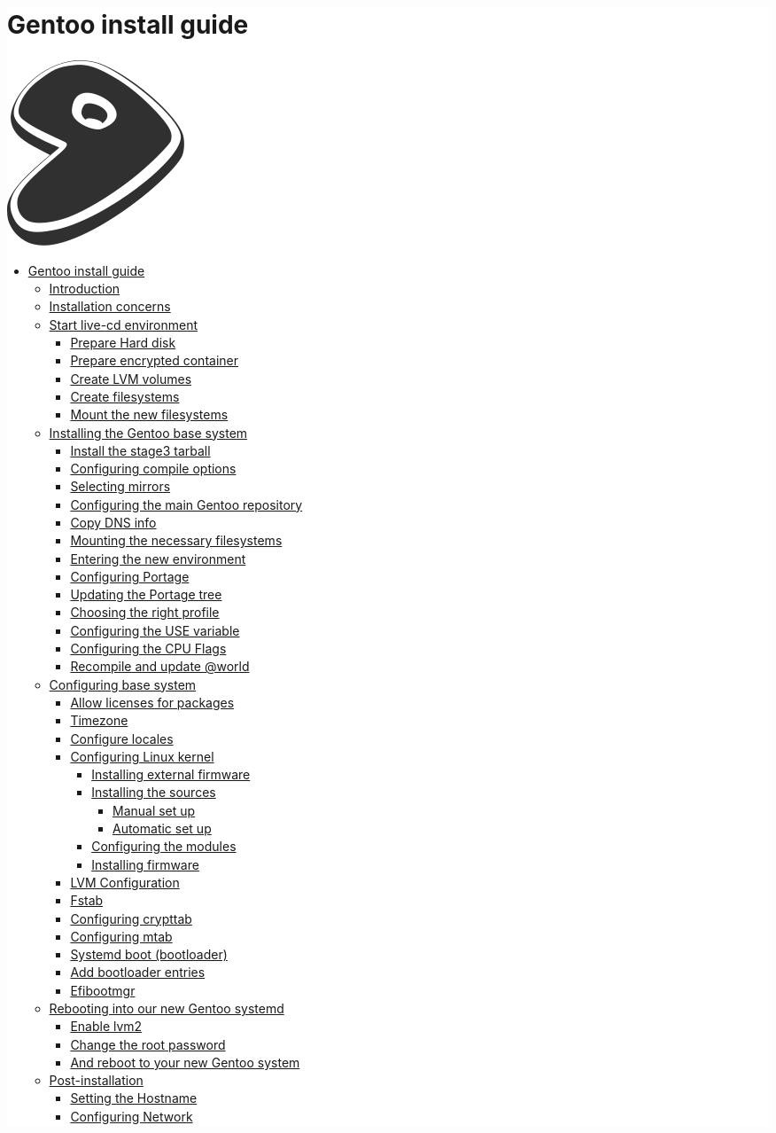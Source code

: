 # Gentoo install guide

![gentoo_logo](images/200px-gentoo-logo-dark.svg.png)

- [Gentoo install guide](#gentoo-install-guide)
  - [Introduction](#introduction)
  - [Installation concerns](#installation-concerns)
  - [Start live-cd environment](#start-live-cd-environment)
    - [Prepare Hard disk](#prepare-hard-disk)
    - [Prepare encrypted container](#prepare-encrypted-container)
    - [Create LVM volumes](#create-lvm-volumes)
    - [Create filesystems](#create-filesystems)
    - [Mount the new filesystems](#mount-the-new-filesystems)
  - [Installing the Gentoo base system](#installing-the-gentoo-base-system)
    - [Install the stage3 tarball](#install-the-stage3-tarball)
    - [Configuring compile options](#configuring-compile-options)
    - [Selecting mirrors](#selecting-mirrors)
    - [Configuring the main Gentoo repository](#configuring-the-main-gentoo-repository)
    - [Copy DNS info](#copy-dns-info)
    - [Mounting the necessary filesystems](#mounting-the-necessary-filesystems)
    - [Entering the new environment](#entering-the-new-environment)
    - [Configuring Portage](#configuring-portage)
    - [Updating the Portage tree](#updating-the-portage-tree)
    - [Choosing the right profile](#choosing-the-right-profile)
    - [Configuring the USE variable](#configuring-the-use-variable)
    - [Configuring the CPU Flags](#configuring-the-cpu-flags)
    - [Recompile and update @world](#recompile-and-update-world)
  - [Configuring base system](#configuring-base-system)
    - [Allow licenses for packages](#allow-licenses-for-packages)
    - [Timezone](#timezone)
    - [Configure locales](#configure-locales)
    - [Configuring Linux kernel](#configuring-linux-kernel)
      - [Installing external firmware](#installing-external-firmware)
      - [Installing the sources](#installing-the-sources)
        - [Manual set up](#manual-set-up)
        - [Automatic set up](#automatic-set-up)
      - [Configuring the modules](#configuring-the-modules)
      - [Installing firmware](#installing-firmware)
    - [LVM Configuration](#lvm-configuration)
    - [Fstab](#fstab)
    - [Configuring crypttab](#configuring-crypttab)
    - [Configuring mtab](#configuring-mtab)
    - [Systemd boot (bootloader)](#systemd-boot-bootloader)
    - [Add bootloader entries](#add-bootloader-entries)
    - [Efibootmgr](#efibootmgr)
  - [Rebooting into our new Gentoo systemd](#rebooting-into-our-new-gentoo-systemd)
    - [Enable lvm2](#enable-lvm2)
    - [Change the root password](#change-the-root-password)
    - [And reboot to your new Gentoo system](#and-reboot-to-your-new-gentoo-system)
  - [Post-installation](#post-installation)
    - [Setting the Hostname](#setting-the-hostname)
    - [Configuring Network](#configuring-network)